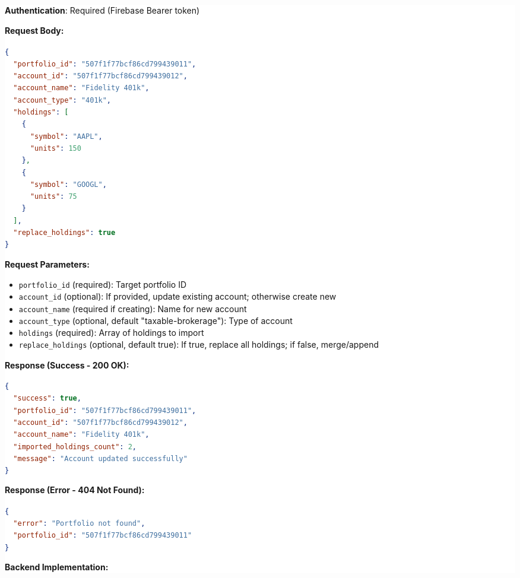 **Authentication**: Required (Firebase Bearer token)

**Request Body:**

```json
{
  "portfolio_id": "507f1f77bcf86cd799439011",
  "account_id": "507f1f77bcf86cd799439012",
  "account_name": "Fidelity 401k",
  "account_type": "401k",
  "holdings": [
    {
      "symbol": "AAPL",
      "units": 150
    },
    {
      "symbol": "GOOGL",
      "units": 75
    }
  ],
  "replace_holdings": true
}
```

**Request Parameters:**
- `portfolio_id` (required): Target portfolio ID
- `account_id` (optional): If provided, update existing account; otherwise create new
- `account_name` (required if creating): Name for new account
- `account_type` (optional, default "taxable-brokerage"): Type of account
- `holdings` (required): Array of holdings to import
- `replace_holdings` (optional, default true): If true, replace all holdings; if false, merge/append

**Response (Success - 200 OK):**

```json
{
  "success": true,
  "portfolio_id": "507f1f77bcf86cd799439011",
  "account_id": "507f1f77bcf86cd799439012",
  "account_name": "Fidelity 401k",
  "imported_holdings_count": 2,
  "message": "Account updated successfully"
}
```

**Response (Error - 404 Not Found):**

```json
{
  "error": "Portfolio not found",
  "portfolio_id": "507f1f77bcf86cd799439011"
}
```

**Backend Implementation:**
